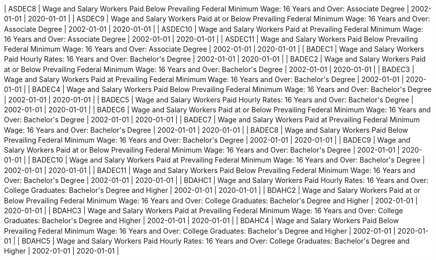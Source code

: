 | ASDEC8         | Wage and Salary Workers Paid Below Prevailing Federal Minimum Wage: 16 Years and Over: Associate Degree                                                                                                                                | 2002-01-01          | 2020-01-01        |
| ASDEC9         | Wage and Salary Workers Paid at or Below Prevailing Federal Minimum Wage: 16 Years and Over: Associate Degree                                                                                                                          | 2002-01-01          | 2020-01-01        |
| ASDEC10        | Wage and Salary Workers Paid at Prevailing Federal Minimum Wage: 16 Years and Over: Associate Degree                                                                                                                                   | 2002-01-01          | 2020-01-01        |
| ASDEC11        | Wage and Salary Workers Paid Below Prevailing Federal Minimum Wage: 16 Years and Over: Associate Degree                                                                                                                                | 2002-01-01          | 2020-01-01        |
| BADEC1         | Wage and Salary Workers Paid Hourly Rates: 16 Years and Over: Bachelor's Degree                                                                                                                                                        | 2002-01-01          | 2020-01-01        |
| BADEC2         | Wage and Salary Workers Paid at or Below Prevailing Federal Minimum Wage: 16 Years and Over: Bachelor's Degree                                                                                                                         | 2002-01-01          | 2020-01-01        |
| BADEC3         | Wage and Salary Workers Paid at Prevailing Federal Minimum Wage: 16 Years and Over: Bachelor's Degree                                                                                                                                  | 2002-01-01          | 2020-01-01        |
| BADEC4         | Wage and Salary Workers Paid Below Prevailing Federal Minimum Wage: 16 Years and Over: Bachelor's Degree                                                                                                                               | 2002-01-01          | 2020-01-01        |
| BADEC5         | Wage and Salary Workers Paid Hourly Rates: 16 Years and Over: Bachelor's Degree                                                                                                                                                        | 2002-01-01          | 2020-01-01        |
| BADEC6         | Wage and Salary Workers Paid at or Below Prevailing Federal Minimum Wage: 16 Years and Over: Bachelor's Degree                                                                                                                         | 2002-01-01          | 2020-01-01        |
| BADEC7         | Wage and Salary Workers Paid at Prevailing Federal Minimum Wage: 16 Years and Over: Bachelor's Degree                                                                                                                                  | 2002-01-01          | 2020-01-01        |
| BADEC8         | Wage and Salary Workers Paid Below Prevailing Federal Minimum Wage: 16 Years and Over: Bachelor's Degree                                                                                                                               | 2002-01-01          | 2020-01-01        |
| BADEC9         | Wage and Salary Workers Paid at or Below Prevailing Federal Minimum Wage: 16 Years and Over: Bachelor's Degree                                                                                                                         | 2002-01-01          | 2020-01-01        |
| BADEC10        | Wage and Salary Workers Paid at Prevailing Federal Minimum Wage: 16 Years and Over: Bachelor's Degree                                                                                                                                  | 2002-01-01          | 2020-01-01        |
| BADEC11        | Wage and Salary Workers Paid Below Prevailing Federal Minimum Wage: 16 Years and Over: Bachelor's Degree                                                                                                                               | 2002-01-01          | 2020-01-01        |
| BDAHC1         | Wage and Salary Workers Paid Hourly Rates: 16 Years and Over: College Graduates: Bachelor's Degree and Higher                                                                                                                          | 2002-01-01          | 2020-01-01        |
| BDAHC2         | Wage and Salary Workers Paid at or Below Prevailing Federal Minimum Wage: 16 Years and Over: College Graduates: Bachelor's Degree and Higher                                                                                           | 2002-01-01          | 2020-01-01        |
| BDAHC3         | Wage and Salary Workers Paid at Prevailing Federal Minimum Wage: 16 Years and Over: College Graduates: Bachelor's Degree and Higher                                                                                                    | 2002-01-01          | 2020-01-01        |
| BDAHC4         | Wage and Salary Workers Paid Below Prevailing Federal Minimum Wage: 16 Years and Over: College Graduates: Bachelor's Degree and Higher                                                                                                 | 2002-01-01          | 2020-01-01        |
| BDAHC5         | Wage and Salary Workers Paid Hourly Rates: 16 Years and Over: College Graduates: Bachelor's Degree and Higher                                                                                                                          | 2002-01-01          | 2020-01-01        |